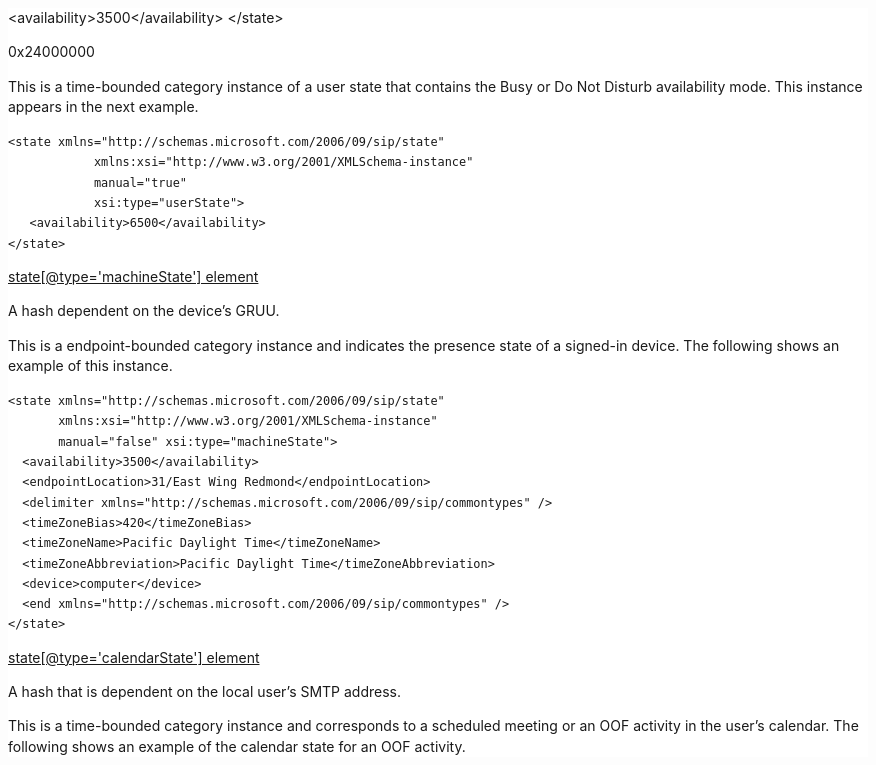 <a class="sourceLine" id="cb1-5" data-line-number="5">   <span class="kw">&lt;availability&gt;</span>3500<span class="kw">&lt;/availability&gt;</span></a>
<a class="sourceLine" id="cb1-6" data-line-number="6"><span class="kw">&lt;/state&gt;</span></a></code></pre></td>
</tr>
<tr class="even">
<td><p></p></td>
<td><p>0x24000000</p></td>
<td><p>This is a time-bounded category instance of a user state that contains the Busy or Do Not Disturb availability mode. This instance appears in the next example.</p>
<pre class="sourceCode xml" id="cb2"><code class="sourceCode xml"><a class="sourceLine" id="cb2-1" data-line-number="1"><span class="kw">&lt;state</span><span class="ot"> xmlns=</span><span class="st">&quot;http://schemas.microsoft.com/2006/09/sip/state&quot;</span> </a>
<a class="sourceLine" id="cb2-2" data-line-number="2"><span class="ot">            xmlns:xsi=</span><span class="st">&quot;http://www.w3.org/2001/XMLSchema-instance&quot;</span> </a>
<a class="sourceLine" id="cb2-3" data-line-number="3"><span class="ot">            manual=</span><span class="st">&quot;true&quot;</span> </a>
<a class="sourceLine" id="cb2-4" data-line-number="4"><span class="ot">            xsi:type=</span><span class="st">&quot;userState&quot;</span><span class="kw">&gt;</span></a>
<a class="sourceLine" id="cb2-5" data-line-number="5">   <span class="kw">&lt;availability&gt;</span>6500<span class="kw">&lt;/availability&gt;</span></a>
<a class="sourceLine" id="cb2-6" data-line-number="6"><span class="kw">&lt;/state&gt;</span></a></code></pre></td>
</tr>
<tr class="odd">
<td><p><a href="state-element_2.md">state[@type='machineState'] element</a></p></td>
<td><p>A hash dependent on the device’s GRUU.</p></td>
<td><p>This is a endpoint-bounded category instance and indicates the presence state of a signed-in device. The following shows an example of this instance.</p>
<pre class="sourceCode xml" id="cb3"><code class="sourceCode xml"><a class="sourceLine" id="cb3-1" data-line-number="1"><span class="kw">&lt;state</span><span class="ot"> xmlns=</span><span class="st">&quot;http://schemas.microsoft.com/2006/09/sip/state&quot;</span> </a>
<a class="sourceLine" id="cb3-2" data-line-number="2"><span class="ot">       xmlns:xsi=</span><span class="st">&quot;http://www.w3.org/2001/XMLSchema-instance&quot;</span> </a>
<a class="sourceLine" id="cb3-3" data-line-number="3"><span class="ot">       manual=</span><span class="st">&quot;false&quot;</span><span class="ot"> xsi:type=</span><span class="st">&quot;machineState&quot;</span><span class="kw">&gt;</span></a>
<a class="sourceLine" id="cb3-4" data-line-number="4">  <span class="kw">&lt;availability&gt;</span>3500<span class="kw">&lt;/availability&gt;</span></a>
<a class="sourceLine" id="cb3-5" data-line-number="5">  <span class="kw">&lt;endpointLocation&gt;</span>31/East Wing Redmond<span class="kw">&lt;/endpointLocation&gt;</span></a>
<a class="sourceLine" id="cb3-6" data-line-number="6">  <span class="kw">&lt;delimiter</span><span class="ot"> xmlns=</span><span class="st">&quot;http://schemas.microsoft.com/2006/09/sip/commontypes&quot;</span> <span class="kw">/&gt;</span></a>
<a class="sourceLine" id="cb3-7" data-line-number="7">  <span class="kw">&lt;timeZoneBias&gt;</span>420<span class="kw">&lt;/timeZoneBias&gt;</span></a>
<a class="sourceLine" id="cb3-8" data-line-number="8">  <span class="kw">&lt;timeZoneName&gt;</span>Pacific Daylight Time<span class="kw">&lt;/timeZoneName&gt;</span></a>
<a class="sourceLine" id="cb3-9" data-line-number="9">  <span class="kw">&lt;timeZoneAbbreviation&gt;</span>Pacific Daylight Time<span class="kw">&lt;/timeZoneAbbreviation&gt;</span></a>
<a class="sourceLine" id="cb3-10" data-line-number="10">  <span class="kw">&lt;device&gt;</span>computer<span class="kw">&lt;/device&gt;</span></a>
<a class="sourceLine" id="cb3-11" data-line-number="11">  <span class="kw">&lt;end</span><span class="ot"> xmlns=</span><span class="st">&quot;http://schemas.microsoft.com/2006/09/sip/commontypes&quot;</span> <span class="kw">/&gt;</span></a>
<a class="sourceLine" id="cb3-12" data-line-number="12"><span class="kw">&lt;/state&gt;</span></a></code></pre></td>
</tr>
<tr class="even">
<td><p><a href="state-element_3.md">state[@type='calendarState'] element</a></p></td>
<td><p>A hash that is dependent on the local user’s SMTP address.</p></td>
<td><p>This is a time-bounded category instance and corresponds to a scheduled meeting or an OOF activity in the user’s calendar. The following shows an example of the calendar state for an OOF activity.</p>